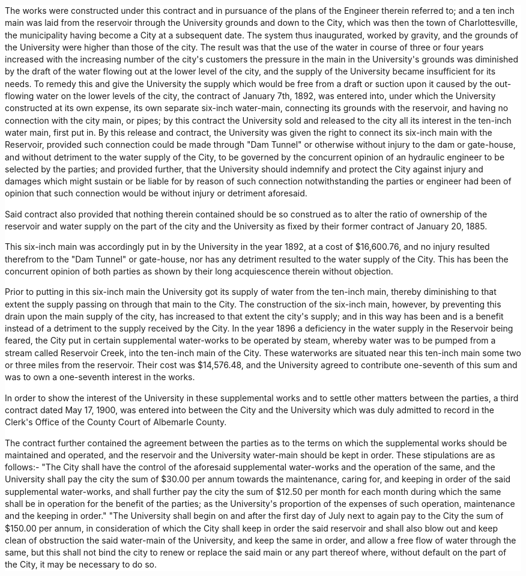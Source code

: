 The works were constructed under this contract and in pursuance of the plans of the Engineer therein referred to; and a ten inch main was laid from the reservoir through the University grounds and down to the City, which was then the town of Charlottesville, the municipality having become a City at a subsequent date. The system thus inaugurated, worked by gravity, and the grounds of the University were higher than those of the city. The result was that the use of the water in course of three or four years increased with the increasing number of the city's customers the pressure in the main in the University's grounds was diminished by the draft of the water flowing out at the lower level of the city, and the supply of the University became insufficient for its needs. To remedy this and give the University the supply which would be free from a draft or suction upon it caused by the out-flowing water on the lower levels of the city, the contract of January 7th, 1892, was entered into, under which the University constructed at its own expense, its own separate six-inch water-main, connecting its grounds with the reservoir, and having no connection with the city main, or pipes; by this contract the University sold and released to the city all its interest in the ten-inch water main, first put in. By this release and contract, the University was given the right to connect its six-inch main with the Reservoir, provided such connection could be made through "Dam Tunnel" or otherwise without injury to the dam or gate-house, and without detriment to the water supply of the City, to be governed by the concurrent opinion of an hydraulic engineer to be selected by the parties; and provided further, that the University should indemnify and protect the City against injury and damages which might sustain or be liable for by reason of such connection notwithstanding the parties or engineer had been of opinion that such connection would be without injury or detriment aforesaid.

Said contract also provided that nothing therein contained should be so construed as to alter the ratio of ownership of the reservoir and water supply on the part of the city and the University as fixed by their former contract of January 20, 1885.

This six-inch main was accordingly put in by the University in the year 1892, at a cost of $16,600.76, and no injury resulted therefrom to the "Dam Tunnel" or gate-house, nor has any detriment resulted to the water supply of the City. This has been the concurrent opinion of both parties as shown by their long acquiescence therein without objection.

Prior to putting in this six-inch main the University got its supply of water from the ten-inch main, thereby diminishing to that extent the supply passing on through that main to the City. The construction of the six-inch main, however, by preventing this drain upon the main supply of the city, has increased to that extent the city's supply; and in this way has been and is a benefit instead of a detriment to the supply received by the City. In the year 1896 a deficiency in the water supply in the Reservoir being feared, the City put in certain supplemental water-works to be operated by steam, whereby water was to be pumped from a stream called Reservoir Creek, into the ten-inch main of the City. These waterworks are situated near this ten-inch main some two or three miles from the reservoir. Their cost was $14,576.48, and the University agreed to contribute one-seventh of this sum and was to own a one-seventh interest in the works.

In order to show the interest of the University in these supplemental works and to settle other matters between the parties, a third contract dated May 17, 1900, was entered into between the City and the University which was duly admitted to record in the Clerk's Office of the County Court of Albemarle County.

The contract further contained the agreement between the parties as to the terms on which the supplemental works should be maintained and operated, and the reservoir and the University water-main should be kept in order. These stipulations are as follows:- "The City shall have the control of the aforesaid supplemental water-works and the operation of the same, and the University shall pay the city the sum of $30.00 per annum towards the maintenance, caring for, and keeping in order of the said supplemental water-works, and shall further pay the city the sum of $12.50 per month for each month during which the same shall be in operation for the benefit of the parties; as the University's proportion of the expenses of such operation, maintenance and the keeping in order." "The University shall begin on and after the first day of July next to again pay to the City the sum of $150.00 per annum, in consideration of which the City shall keep in order the said reservoir and shall also blow out and keep clean of obstruction the said water-main of the University, and keep the same in order, and allow a free flow of water through the same, but this shall not bind the city to renew or replace the said main or any part thereof where, without default on the part of the City, it may be necessary to do so.
